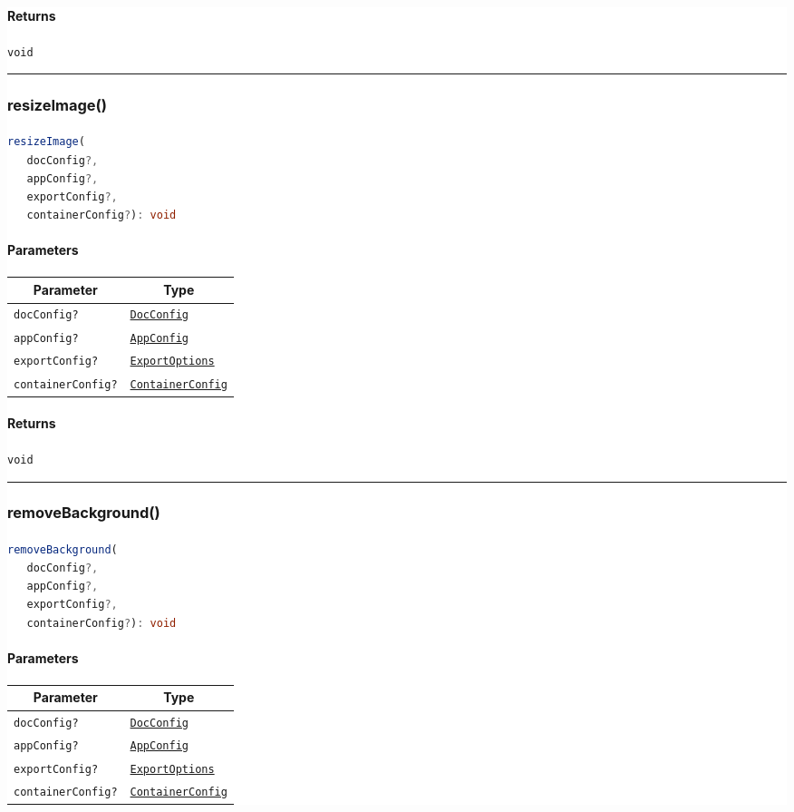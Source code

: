 #### Returns

`void`

<hr />

### resizeImage()

```ts
resizeImage(
   docConfig?, 
   appConfig?, 
   exportConfig?, 
   containerConfig?): void
```

#### Parameters

| Parameter          | Type                                                                                                          |
| ------------------ | ------------------------------------------------------------------------------------------------------------- |
| `docConfig?`       | [`DocConfig`](../../../../../../shared/src/types/quick-action/DocConfig.types/interfaces/DocConfig.md)        |
| `appConfig?`       | [`AppConfig`](../../../../../../shared/src/types/quick-action/AppConfig.types/interfaces/AppConfig.md)        |
| `exportConfig?`    | [`ExportOptions`](../../../../../../shared/src/types/ExportConfig.types/type-aliases/ExportOptions.md)        |
| `containerConfig?` | [`ContainerConfig`](../../../../../../shared/src/types/ContainerConfig.types/type-aliases/ContainerConfig.md) |

#### Returns

`void`

<hr />

### removeBackground()

```ts
removeBackground(
   docConfig?, 
   appConfig?, 
   exportConfig?, 
   containerConfig?): void
```

#### Parameters

| Parameter          | Type                                                                                                          |
| ------------------ | ------------------------------------------------------------------------------------------------------------- |
| `docConfig?`       | [`DocConfig`](../../../../../../shared/src/types/quick-action/DocConfig.types/interfaces/DocConfig.md)        |
| `appConfig?`       | [`AppConfig`](../../../../../../shared/src/types/quick-action/AppConfig.types/interfaces/AppConfig.md)        |
| `exportConfig?`    | [`ExportOptions`](../../../../../../shared/src/types/ExportConfig.types/type-aliases/ExportOptions.md)        |
| `containerConfig?` | [`ContainerConfig`](../../../../../../shared/src/types/ContainerConfig.types/type-aliases/ContainerConfig.md) |
